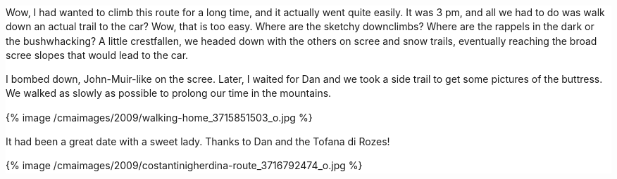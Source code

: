 Wow, I had wanted to climb this route for a long time, and it actually went quite easily. It was 3 pm, and all we had to do was walk down an actual trail to the car? Wow, that is too easy. Where are the sketchy downclimbs? Where are the rappels in the dark or the bushwhacking? A little crestfallen, we headed down with the others on scree and snow trails, eventually reaching the broad scree slopes that would lead to the car.

I bombed down, John-Muir-like on the scree. Later, I waited for Dan and we took a side trail to get some pictures of the buttress. We walked as slowly as possible to prolong our time in the mountains.

{% image /cmaimages/2009/walking-home_3715851503_o.jpg %}

It had been a great date with a sweet lady. Thanks to Dan and the Tofana di Rozes!

{% image /cmaimages/2009/costantinigherdina-route_3716792474_o.jpg %}


